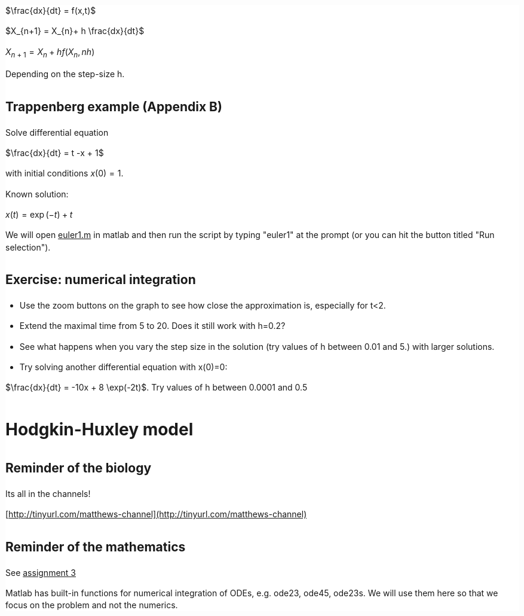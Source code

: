 $\frac{dx}{dt} = f(x,t)$

$X_{n+1} = X_{n}+ h \frac{dx}{dt}$

$X_{n+1} = X_{n}+ h f(X_{n}, nh)$

Depending on the step-size h.

## Trappenberg example (Appendix B)

Solve differential equation

$\frac{dx}{dt} = t -x + 1$

with initial conditions $x(0) = 1$.

Known solution:

$x(t) = \exp(-t) + t$

We will open [euler1.m](euler1.m) in matlab and then run the script by
typing "euler1" at the prompt (or you can hit the button titled "Run
selection").


## Exercise: numerical integration


- Use the zoom buttons on the graph to see how close the approximation
is, especially for t<2.

- Extend the maximal time from 5 to 20.  Does it still work with h=0.2?

- See what happens when you vary the step size in the solution (try
values of h between 0.01 and 5.) with larger solutions.

- Try solving another differential equation with x(0)=0:

$\frac{dx}{dt} = -10x + 8 \exp(-2t)$.  Try values of h between 0.0001 and 0.5



# Hodgkin-Huxley model


## Reminder of the biology

Its all in the channels!

[http://tinyurl.com/matthews-channel](http://tinyurl.com/matthews-channel)

## Reminder of the mathematics

See [assignment 3](http://www.damtp.cam.ac.uk/user/sje30/teaching/r/spa3-2014.pdf)


Matlab has built-in functions for numerical integration of ODEs,
e.g. ode23, ode45, ode23s.  We will use them here so that we focus on
the problem and not the numerics.
